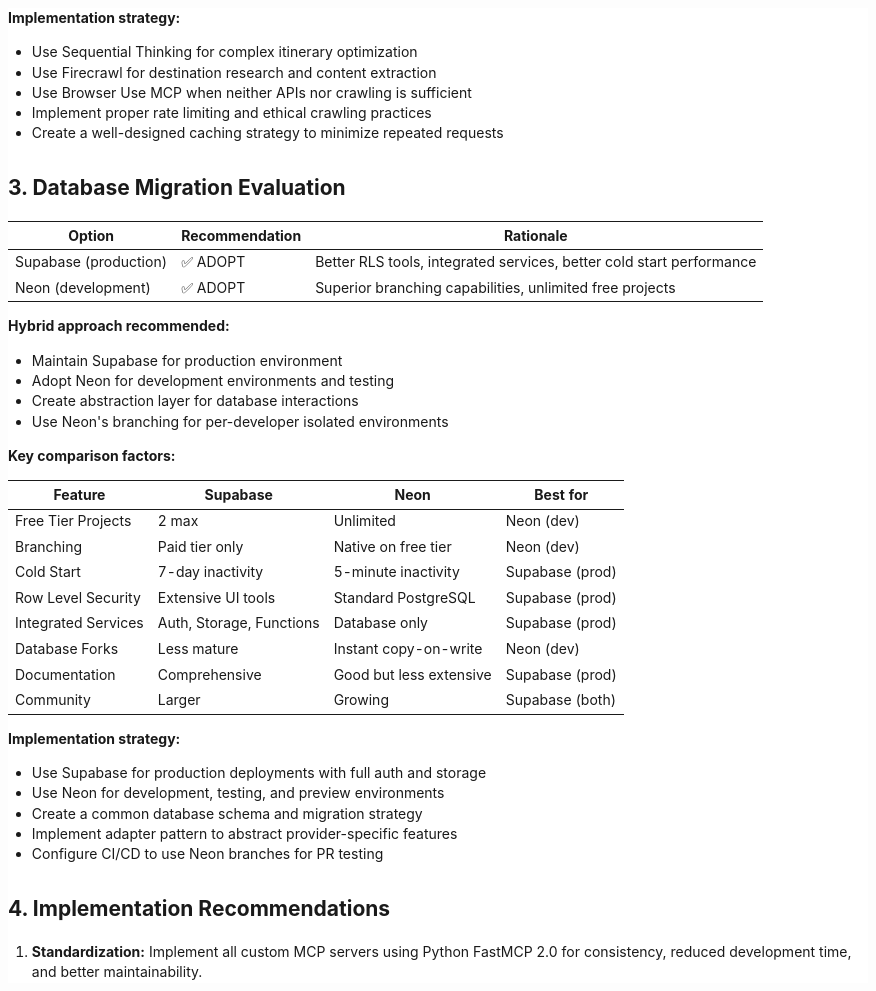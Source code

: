 **Implementation strategy:**

- Use Sequential Thinking for complex itinerary optimization
- Use Firecrawl for destination research and content extraction
- Use Browser Use MCP when neither APIs nor crawling is sufficient
- Implement proper rate limiting and ethical crawling practices
- Create a well-designed caching strategy to minimize repeated requests

## 3. Database Migration Evaluation

| Option                | Recommendation | Rationale                                                            |
| --------------------- | -------------- | -------------------------------------------------------------------- |
| Supabase (production) | ✅ ADOPT       | Better RLS tools, integrated services, better cold start performance |
| Neon (development)    | ✅ ADOPT       | Superior branching capabilities, unlimited free projects             |

**Hybrid approach recommended:**

- Maintain Supabase for production environment
- Adopt Neon for development environments and testing
- Create abstraction layer for database interactions
- Use Neon's branching for per-developer isolated environments

**Key comparison factors:**

| Feature             | Supabase                 | Neon                    | Best for        |
| ------------------- | ------------------------ | ----------------------- | --------------- |
| Free Tier Projects  | 2 max                    | Unlimited               | Neon (dev)      |
| Branching           | Paid tier only           | Native on free tier     | Neon (dev)      |
| Cold Start          | 7-day inactivity         | 5-minute inactivity     | Supabase (prod) |
| Row Level Security  | Extensive UI tools       | Standard PostgreSQL     | Supabase (prod) |
| Integrated Services | Auth, Storage, Functions | Database only           | Supabase (prod) |
| Database Forks      | Less mature              | Instant copy-on-write   | Neon (dev)      |
| Documentation       | Comprehensive            | Good but less extensive | Supabase (prod) |
| Community           | Larger                   | Growing                 | Supabase (both) |

**Implementation strategy:**

- Use Supabase for production deployments with full auth and storage
- Use Neon for development, testing, and preview environments
- Create a common database schema and migration strategy
- Implement adapter pattern to abstract provider-specific features
- Configure CI/CD to use Neon branches for PR testing

## 4. Implementation Recommendations

1. **Standardization:** Implement all custom MCP servers using Python FastMCP 2.0 for consistency, reduced development time, and better maintainability.
